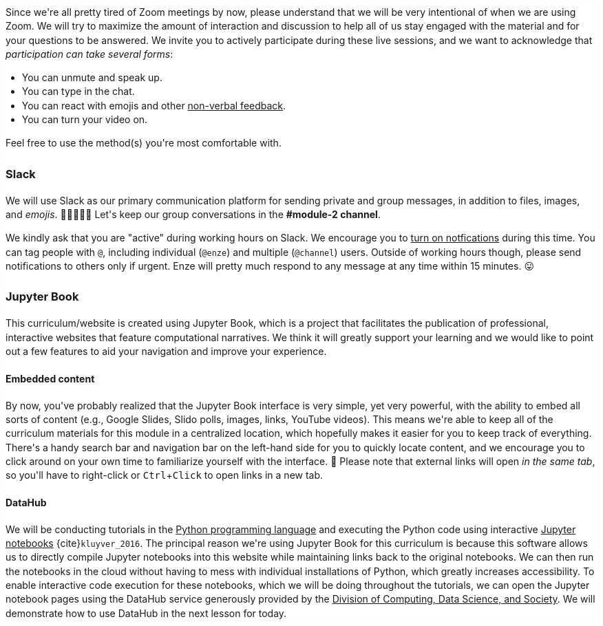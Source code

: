 Since we're all pretty tired of Zoom meetings by now, please understand that we will be very intentional of when we are using Zoom.
We will try to maximize the amount of interaction and discussion to help all of us stay engaged with the material and for your questions to be answered. 
We invite you to actively participate during these live sessions, and we want to acknowledge that _participation can take several forms_:

- You can unmute and speak up.
- You can type in the chat.
- You can react with emojis and other [non-verbal feedback](https://support.zoom.us/hc/en-us/articles/115001286183-Nonverbal-feedback-and-meeting-reactions-).
- You can turn your video on.

Feel free to use the method(s) you're most comfortable with.


### Slack 

We will use Slack as our primary communication platform for sending private and group messages, in addition to files, images, and _emojis_. 🙌🥳😍🤍🐢
Let's keep our group conversations in the **#module-2 channel**.

We kindly ask that you are "active" during working hours on Slack.
We encourage you to [turn on notfications](https://slack.com/help/articles/201355156-Configure-your-Slack-notifications) during this time.
You can tag people with `@`, including individual (`@enze`) and multiple (`@channel`) users.
Outside of working hours though, please send notifications to others only if urgent.
Enze will pretty much respond to any message at any time within 15 minutes. 😛


### Jupyter Book

This curriculum/website is created using Jupyter Book, which is a project that facilitates the publication of professional, interactive websites that feature computational narratives.
We think it will greatly support your learning and we would like to point out a few features to aid your navigation and improve your experience.


#### Embedded content

By now, you've probably realized that the Jupyter Book interface is very simple, yet very powerful, with the ability to embed all sorts of content (e.g., Google Slides, Slido polls, images, links, YouTube videos).
This means we're able to keep all of the curriculum materials for this module in a centralized location, which hopefully makes it easier for you to keep track of everything. 
There's a handy search bar and navigation bar on the left-hand side for you to quickly locate content, and we encourage you to click around on your own time to familiarize yourself with the interface. 🙂
Please note that external links will open _in the same tab_, so you'll have to right-click or <kbd>Ctrl</kbd>+<kbd>Click</kbd> to open links in a new tab.


#### DataHub

We will be conducting tutorials in the [Python programming language](https://www.python.org/) and executing the Python code using interactive [Jupyter notebooks](https://jupyter.org/) {cite}`kluyver_2016`.
The principal reason we're using Jupyter Book for this curriculum is because this software allows us to directly compile Jupyter notebooks into this website while maintaining links back to the original notebooks.
We can then run the notebooks in the cloud without having to mess with individual installations of Python, which greatly increases accessibility.
To enable interactive code execution for these notebooks, which we will be doing throughout the tutorials, we can open the Jupyter notebook pages using the DataHub service generously provided by the [Division of Computing, Data Science, and Society](https://data.berkeley.edu/).
We will demonstrate how to use DataHub in the next lesson for today.
